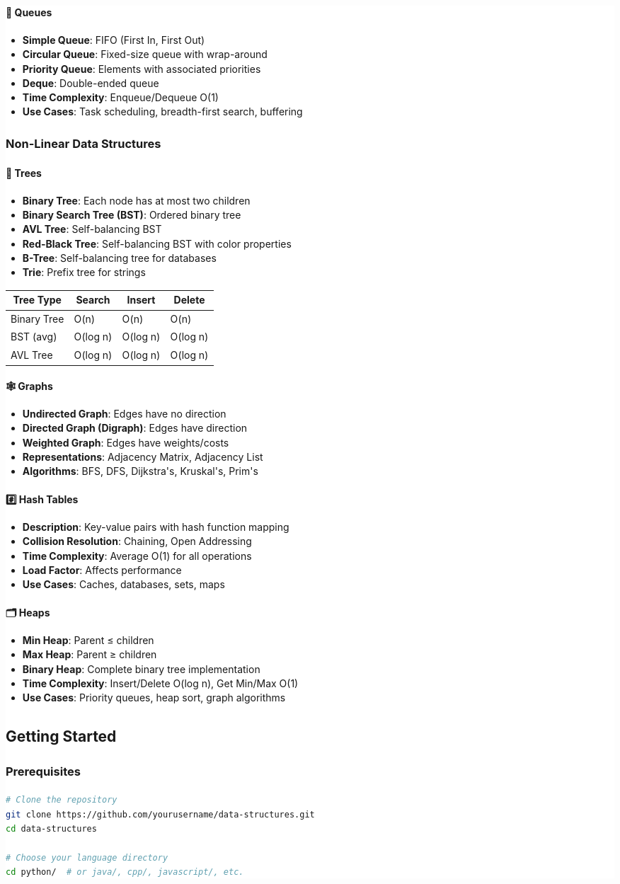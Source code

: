 #### 🚶 Queues
- **Simple Queue**: FIFO (First In, First Out)
- **Circular Queue**: Fixed-size queue with wrap-around
- **Priority Queue**: Elements with associated priorities
- **Deque**: Double-ended queue
- **Time Complexity**: Enqueue/Dequeue O(1)
- **Use Cases**: Task scheduling, breadth-first search, buffering

### Non-Linear Data Structures

#### 🌳 Trees
- **Binary Tree**: Each node has at most two children
- **Binary Search Tree (BST)**: Ordered binary tree
- **AVL Tree**: Self-balancing BST
- **Red-Black Tree**: Self-balancing BST with color properties
- **B-Tree**: Self-balancing tree for databases
- **Trie**: Prefix tree for strings

| Tree Type | Search | Insert | Delete |
|-----------|--------|--------|--------|
| Binary Tree | O(n) | O(n) | O(n) |
| BST (avg) | O(log n) | O(log n) | O(log n) |
| AVL Tree | O(log n) | O(log n) | O(log n) |

#### 🕸️ Graphs
- **Undirected Graph**: Edges have no direction
- **Directed Graph (Digraph)**: Edges have direction
- **Weighted Graph**: Edges have weights/costs
- **Representations**: Adjacency Matrix, Adjacency List
- **Algorithms**: BFS, DFS, Dijkstra's, Kruskal's, Prim's

#### #️⃣ Hash Tables
- **Description**: Key-value pairs with hash function mapping
- **Collision Resolution**: Chaining, Open Addressing
- **Time Complexity**: Average O(1) for all operations
- **Load Factor**: Affects performance
- **Use Cases**: Caches, databases, sets, maps

#### 🗂️ Heaps
- **Min Heap**: Parent ≤ children
- **Max Heap**: Parent ≥ children
- **Binary Heap**: Complete binary tree implementation
- **Time Complexity**: Insert/Delete O(log n), Get Min/Max O(1)
- **Use Cases**: Priority queues, heap sort, graph algorithms

## Getting Started

### Prerequisites
```bash
# Clone the repository
git clone https://github.com/yourusername/data-structures.git
cd data-structures

# Choose your language directory
cd python/  # or java/, cpp/, javascript/, etc.
```

